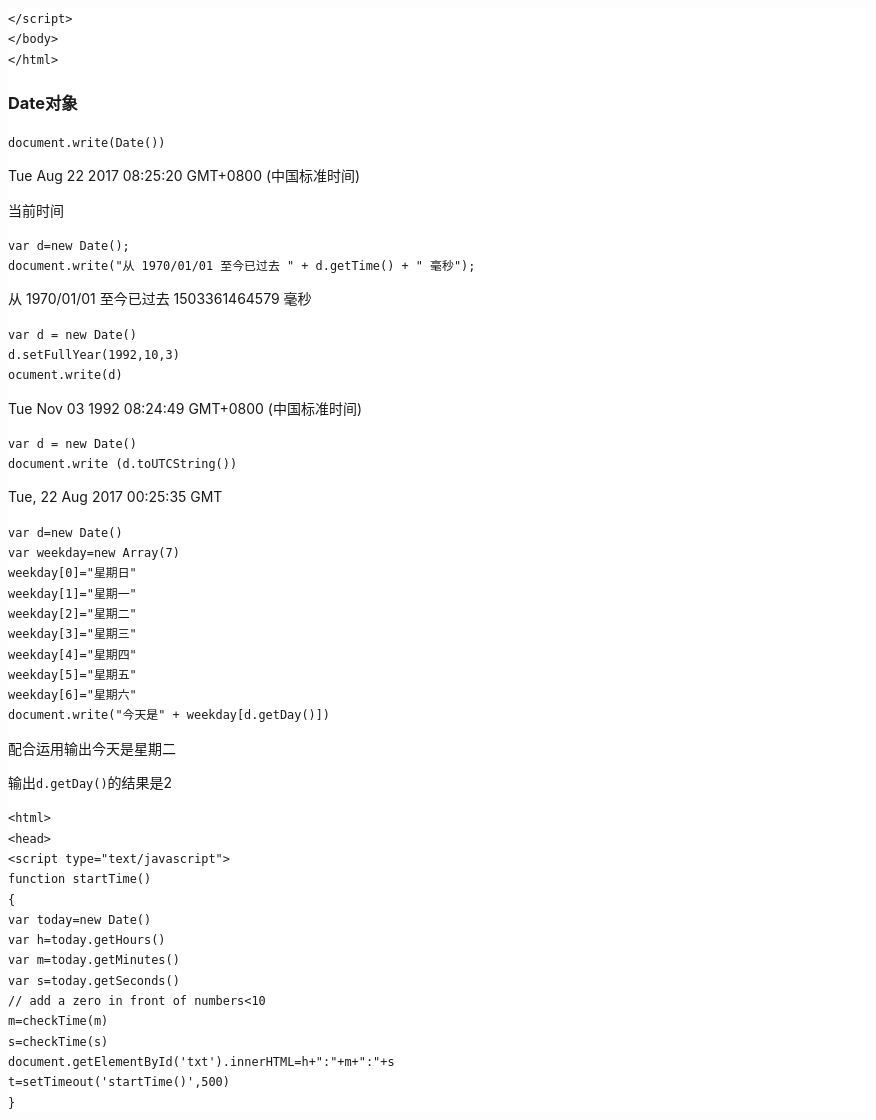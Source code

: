 	</script>
	</body>
	</html>


### Date对象

	document.write(Date())

Tue Aug 22 2017 08:25:20 GMT+0800 (中国标准时间)

当前时间

	var d=new Date();
	document.write("从 1970/01/01 至今已过去 " + d.getTime() + " 毫秒");

从 1970/01/01 至今已过去 1503361464579 毫秒

	var d = new Date()
	d.setFullYear(1992,10,3)
	ocument.write(d)

Tue Nov 03 1992 08:24:49 GMT+0800 (中国标准时间)

	var d = new Date()
	document.write (d.toUTCString())

Tue, 22 Aug 2017 00:25:35 GMT

	var d=new Date()
	var weekday=new Array(7)
	weekday[0]="星期日"
	weekday[1]="星期一"
	weekday[2]="星期二"
	weekday[3]="星期三"
	weekday[4]="星期四"
	weekday[5]="星期五"
	weekday[6]="星期六"
	document.write("今天是" + weekday[d.getDay()])

配合运用输出今天是星期二

输出`d.getDay()`的结果是2

	<html>
	<head>
	<script type="text/javascript">
	function startTime()
	{
	var today=new Date()
	var h=today.getHours()
	var m=today.getMinutes()
	var s=today.getSeconds()
	// add a zero in front of numbers<10
	m=checkTime(m)
	s=checkTime(s)
	document.getElementById('txt').innerHTML=h+":"+m+":"+s
	t=setTimeout('startTime()',500)
	}
	